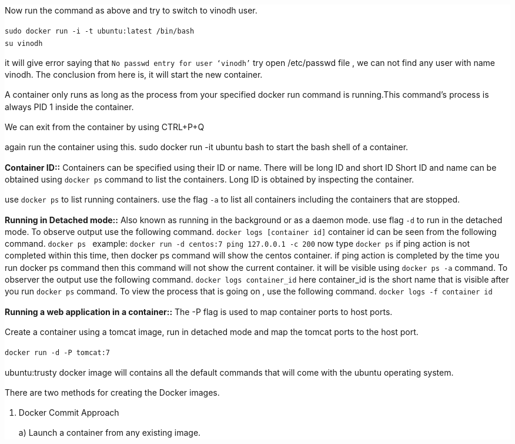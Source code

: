Now run the command as above and try to switch to vinodh user.
```
sudo docker run -i -t ubuntu:latest /bin/bash
su vinodh
```
it will give error saying that ```No passwd entry for user ‘vinodh’```
try open /etc/passwd file , we can not find any user with name vinodh.
The conclusion from here is,
it will start the new container.


A container only runs as long as the process from your specified docker run command is running.This command’s process is always PID 1 inside the container.

We can exit from the container by using CTRL+P+Q

again run the container using this.
sudo docker run -it ubuntu bash
to start the bash shell of a container.

**Container ID::**
     Containers can be specified using their ID or name.
There will be long ID and short ID
Short ID and name can be obtained using ```docker ps``` command to list the containers.
Long ID is obtained by inspecting the container.


use ```docker ps``` to list running containers.
use the flag ```-a``` to list all containers including the containers that are stopped.


**Running in Detached mode::**
Also known as running in the background or as a daemon mode.
use flag ```-d``` to run in the detached mode.
To observe output use the following command.
```docker logs [container id]```
container id can be seen from the following command.
```docker ps ```
example:
```docker run -d centos:7 ping 127.0.0.1 -c 200```
now type ```docker ps```
if ping action is not completed within this time, then docker ps command will show the centos container.
if ping action is completed by the time you run docker ps command then this command will not show the current container.
it will be visible using ```docker ps -a``` command.
To observer the output use the following command.
```docker logs container_id```
here container_id is the short name that is visible after you run ```docker ps``` command.
To view the process that is going on , use the following command.
```docker logs -f container id```

**Running a web application in a container::**
The -P flag is used to map container ports to host ports.

Create a container using a tomcat image, run in detached mode and map the tomcat ports to the host port.
```
docker run -d -P tomcat:7
```
ubuntu:trusty docker image will contains all the default commands that will come
with the ubuntu operating system.

There are two methods for creating the Docker images.

1) Docker Commit Approach

     a)  Launch a container from any existing image.
     
```